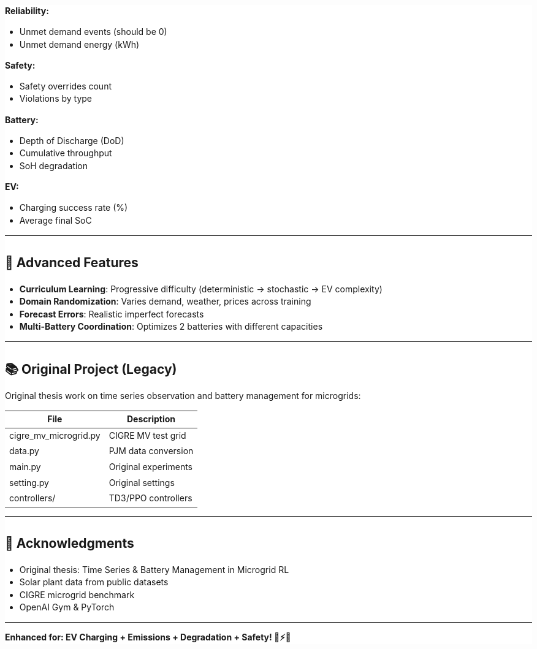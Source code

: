 **Reliability:**
- Unmet demand events (should be 0)
- Unmet demand energy (kWh)

**Safety:**
- Safety overrides count
- Violations by type

**Battery:**
- Depth of Discharge (DoD)
- Cumulative throughput
- SoH degradation

**EV:**
- Charging success rate (%)
- Average final SoC

---

## 🔬 Advanced Features

- **Curriculum Learning**: Progressive difficulty (deterministic → stochastic → EV complexity)
- **Domain Randomization**: Varies demand, weather, prices across training
- **Forecast Errors**: Realistic imperfect forecasts
- **Multi-Battery Coordination**: Optimizes 2 batteries with different capacities

---

## 📚 Original Project (Legacy)

Original thesis work on time series observation and battery management for microgrids:

| File                  | Description         |
|-----------------------|---------------------|
| cigre_mv_microgrid.py | CIGRE MV test grid  |
| data.py               | PJM data conversion |
| main.py               | Original experiments|
| setting.py            | Original settings   |
| controllers/          | TD3/PPO controllers |

---

## 🙏 Acknowledgments

- Original thesis: Time Series & Battery Management in Microgrid RL
- Solar plant data from public datasets
- CIGRE microgrid benchmark
- OpenAI Gym & PyTorch

---

**Enhanced for: EV Charging + Emissions + Degradation + Safety! 🚀⚡🔋**
